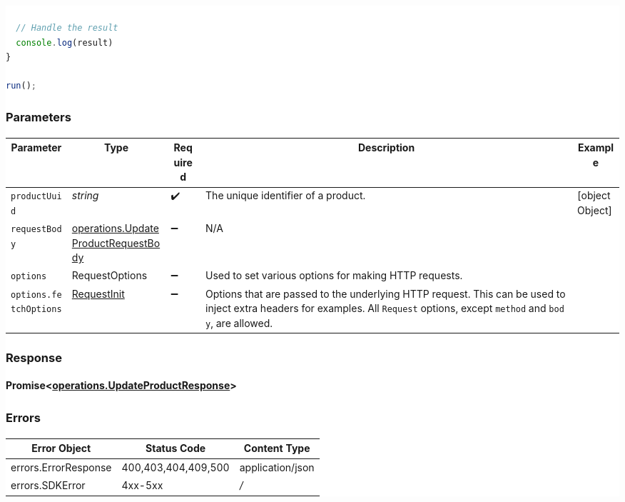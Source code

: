 ```typescript

  // Handle the result
  console.log(result)
}

run();
```

### Parameters

| Parameter                                                                                                                                                                      | Type                                                                                                                                                                           | Required                                                                                                                                                                       | Description                                                                                                                                                                    | Example                                                                                                                                                                        |
| ------------------------------------------------------------------------------------------------------------------------------------------------------------------------------ | ------------------------------------------------------------------------------------------------------------------------------------------------------------------------------ | ------------------------------------------------------------------------------------------------------------------------------------------------------------------------------ | ------------------------------------------------------------------------------------------------------------------------------------------------------------------------------ | ------------------------------------------------------------------------------------------------------------------------------------------------------------------------------ |
| `productUuid`                                                                                                                                                                  | *string*                                                                                                                                                                       | :heavy_check_mark:                                                                                                                                                             | The unique identifier of a product.                                                                                                                                            | [object Object]                                                                                                                                                                |
| `requestBody`                                                                                                                                                                  | [operations.UpdateProductRequestBody](../../models/operations/updateproductrequestbody.md)                                                                                     | :heavy_minus_sign:                                                                                                                                                             | N/A                                                                                                                                                                            |                                                                                                                                                                                |
| `options`                                                                                                                                                                      | RequestOptions                                                                                                                                                                 | :heavy_minus_sign:                                                                                                                                                             | Used to set various options for making HTTP requests.                                                                                                                          |                                                                                                                                                                                |
| `options.fetchOptions`                                                                                                                                                         | [RequestInit](https://developer.mozilla.org/en-US/docs/Web/API/Request/Request#options)                                                                                        | :heavy_minus_sign:                                                                                                                                                             | Options that are passed to the underlying HTTP request. This can be used to inject extra headers for examples. All `Request` options, except `method` and `body`, are allowed. |                                                                                                                                                                                |


### Response

**Promise<[operations.UpdateProductResponse](../../models/operations/updateproductresponse.md)>**
### Errors

| Error Object         | Status Code          | Content Type         |
| -------------------- | -------------------- | -------------------- |
| errors.ErrorResponse | 400,403,404,409,500  | application/json     |
| errors.SDKError      | 4xx-5xx              | */*                  |
